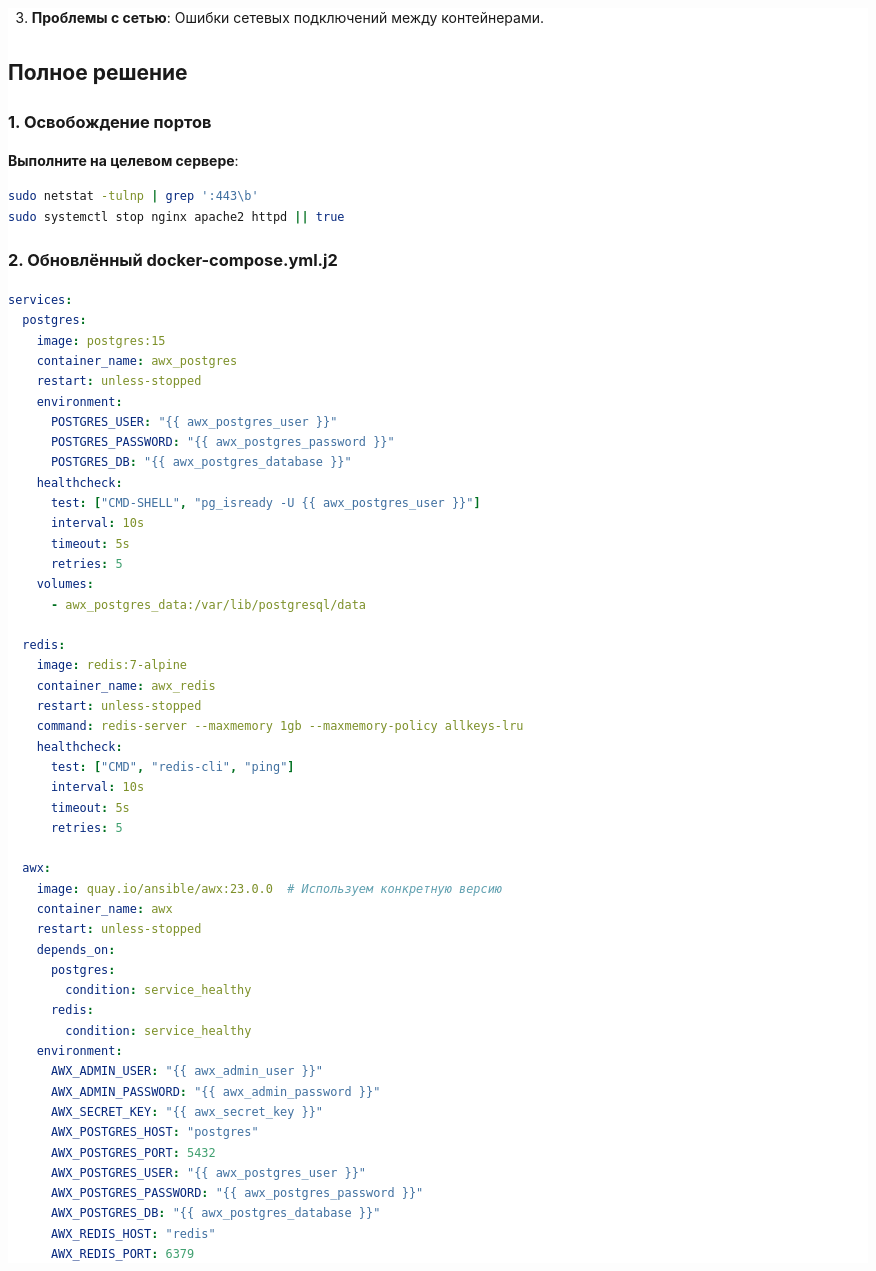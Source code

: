 3. **Проблемы с сетью**:
   Ошибки сетевых подключений между контейнерами.

## Полное решение

### 1. Освобождение портов

**Выполните на целевом сервере**:
```bash
sudo netstat -tulnp | grep ':443\b'
sudo systemctl stop nginx apache2 httpd || true
```

### 2. Обновлённый docker-compose.yml.j2

```yaml
services:
  postgres:
    image: postgres:15
    container_name: awx_postgres
    restart: unless-stopped
    environment:
      POSTGRES_USER: "{{ awx_postgres_user }}"
      POSTGRES_PASSWORD: "{{ awx_postgres_password }}"
      POSTGRES_DB: "{{ awx_postgres_database }}"
    healthcheck:
      test: ["CMD-SHELL", "pg_isready -U {{ awx_postgres_user }}"]
      interval: 10s
      timeout: 5s
      retries: 5
    volumes:
      - awx_postgres_data:/var/lib/postgresql/data

  redis:
    image: redis:7-alpine
    container_name: awx_redis
    restart: unless-stopped
    command: redis-server --maxmemory 1gb --maxmemory-policy allkeys-lru
    healthcheck:
      test: ["CMD", "redis-cli", "ping"]
      interval: 10s
      timeout: 5s
      retries: 5

  awx:
    image: quay.io/ansible/awx:23.0.0  # Используем конкретную версию
    container_name: awx
    restart: unless-stopped
    depends_on:
      postgres:
        condition: service_healthy
      redis:
        condition: service_healthy
    environment:
      AWX_ADMIN_USER: "{{ awx_admin_user }}"
      AWX_ADMIN_PASSWORD: "{{ awx_admin_password }}"
      AWX_SECRET_KEY: "{{ awx_secret_key }}"
      AWX_POSTGRES_HOST: "postgres"
      AWX_POSTGRES_PORT: 5432
      AWX_POSTGRES_USER: "{{ awx_postgres_user }}"
      AWX_POSTGRES_PASSWORD: "{{ awx_postgres_password }}"
      AWX_POSTGRES_DB: "{{ awx_postgres_database }}"
      AWX_REDIS_HOST: "redis"
      AWX_REDIS_PORT: 6379
```